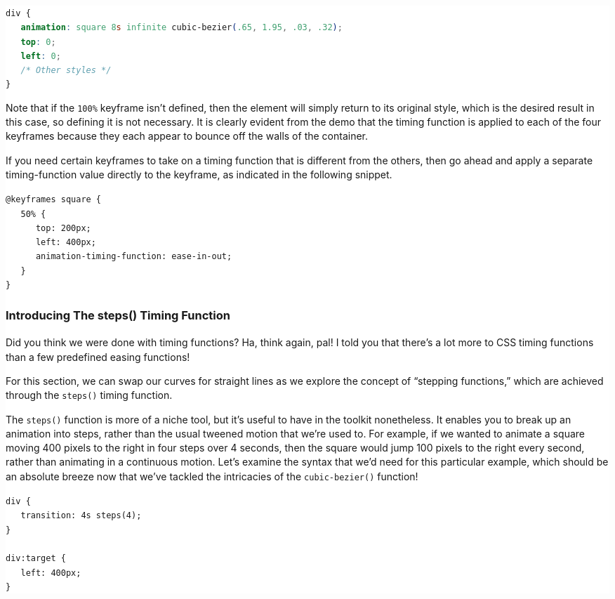 ```css
div {
   animation: square 8s infinite cubic-bezier(.65, 1.95, .03, .32);
   top: 0;
   left: 0;
   /* Other styles */
}
```

Note that if the `100%` keyframe isn’t defined, then the element will simply return to its original style, which is the desired result in this case, so defining it is not necessary. It is clearly evident from the demo that the timing function is applied to each of the four keyframes because they each appear to bounce off the walls of the container.

If you need certain keyframes to take on a timing function that is different from the others, then go ahead and apply a separate timing-function value directly to the keyframe, as indicated in the following snippet.

```
@keyframes square { 
   50% {
      top: 200px;
      left: 400px;
      animation-timing-function: ease-in-out;
   }
}
```

### Introducing The steps() Timing Function

Did you think we were done with timing functions? Ha, think again, pal! I told you that there’s a lot more to CSS timing functions than a few predefined easing functions!

For this section, we can swap our curves for straight lines as we explore the concept of “stepping functions,” which are achieved through the `steps()` timing function.

The `steps()` function is more of a niche tool, but it’s useful to have in the toolkit nonetheless. It enables you to break up an animation into steps, rather than the usual tweened motion that we’re used to. For example, if we wanted to animate a square moving 400 pixels to the right in four steps over 4 seconds, then the square would jump 100 pixels to the right every second, rather than animating in a continuous motion. Let’s examine the syntax that we’d need for this particular example, which should be an absolute breeze now that we’ve tackled the intricacies of the `cubic-bezier()` function!

<div>
    <iframe src="//codepen.io/anon/embed/Gwbry?height=&theme-id=0&slug-hash=Gwbry&default-tab=result" scrolling="no" frameborder="0" height="300" allowtransparency="true" allowfullscreen="true" class="cp_embed_iframe" style="width: 100%; overflow: hidden;"></iframe>
</div>

```
div {
   transition: 4s steps(4);
}

div:target {
   left: 400px;
}
```
